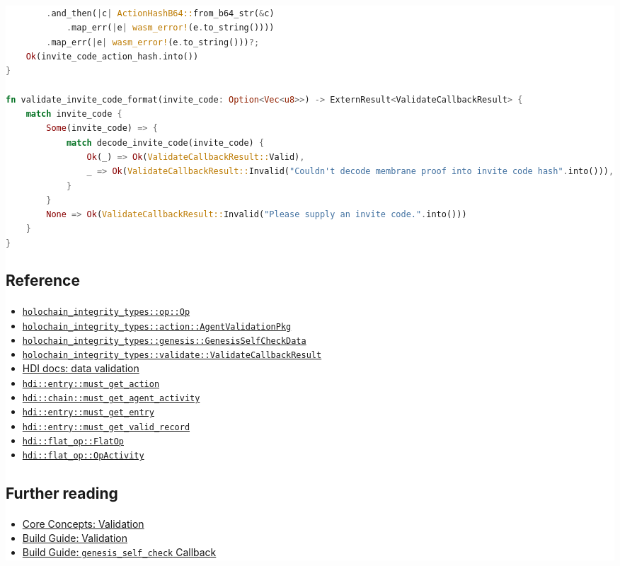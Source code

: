 ```rust
        .and_then(|c| ActionHashB64::from_b64_str(&c)
            .map_err(|e| wasm_error!(e.to_string())))
        .map_err(|e| wasm_error!(e.to_string()))?;
    Ok(invite_code_action_hash.into())
}

fn validate_invite_code_format(invite_code: Option<Vec<u8>>) -> ExternResult<ValidateCallbackResult> {
    match invite_code {
        Some(invite_code) => {
            match decode_invite_code(invite_code) {
                Ok(_) => Ok(ValidateCallbackResult::Valid),
                _ => Ok(ValidateCallbackResult::Invalid("Couldn't decode membrane proof into invite code hash".into())),
            }
        }
        None => Ok(ValidateCallbackResult::Invalid("Please supply an invite code.".into()))
    }
}
```



## Reference

* [`holochain_integrity_types::op::Op`](https://docs.rs/holochain_integrity_types/latest/holochain_integrity_types/op/enum.Op.html)
* [`holochain_integrity_types::action::AgentValidationPkg`](https://docs.rs/holochain_integrity_types/latest/holochain_integrity_types/action/enum.Action.html#variant.AgentValidationPkg)
* [`holochain_integrity_types::genesis::GenesisSelfCheckData`](https://docs.rs/holochain_integrity_types/latest/holochain_integrity_types/genesis/type.GenesisSelfCheckData.html)
* [`holochain_integrity_types::validate::ValidateCallbackResult`](https://docs.rs/holochain_integrity_types/latest/holochain_integrity_types/validate/enum.ValidateCallbackResult.html)
* [HDI docs: data validation](https://docs.rs/hdi/latest/hdi/#data-validation)
* [`hdi::entry::must_get_action`](https://docs.rs/hdi/latest/hdi/entry/fn.must_get_action.html)
* [`hdi::chain::must_get_agent_activity`](https://docs.rs/hdi/latest/hdi/chain/fn.must_get_agent_activity.html)
* [`hdi::entry::must_get_entry`](https://docs.rs/hdi/latest/hdi/entry/fn.must_get_entry.html)
* [`hdi::entry::must_get_valid_record`](https://docs.rs/hdi/latest/hdi/entry/fn.must_get_valid_record.html)
* [`hdi::flat_op::FlatOp`](https://docs.rs/hdi/latest/hdi/flat_op/enum.FlatOp.html)
* [`hdi::flat_op::OpActivity`](https://docs.rs/hdi/latest/hdi/flat_op/enum.OpActivity.html)

## Further reading

* [Core Concepts: Validation](/concepts/7_validation/)
* [Build Guide: Validation](/build/validation/)
* [Build Guide: `genesis_self_check` Callback](/build/genesis-self-check-callback)